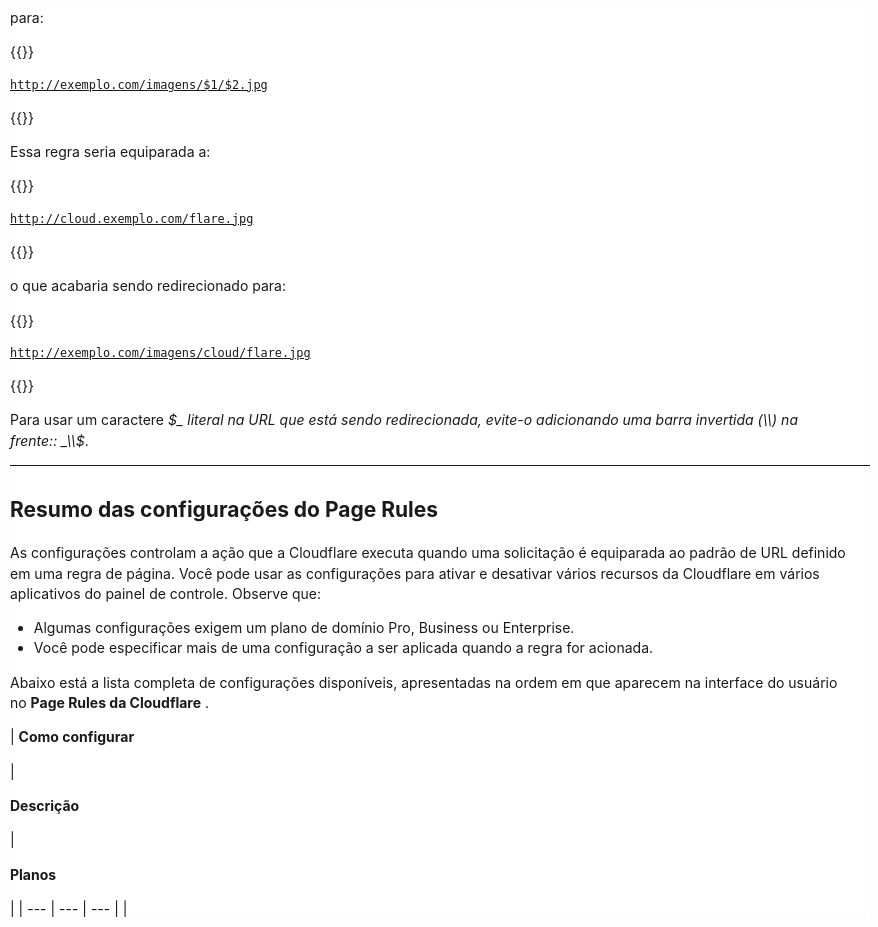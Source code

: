 para:


{{<raw>}}<pre class="CodeBlock CodeBlock-with-rows CodeBlock-scrolls-horizontally CodeBlock-is-light-in-light-theme CodeBlock--language-txt" language="txt"><code><span class="CodeBlock--rows"><span class="CodeBlock--rows-content"><span class="CodeBlock--row"><span class="CodeBlock--row-indicator"></span><div class="CodeBlock--row-content"><span class="CodeBlock--token-plain">http://exemplo.com/imagens/$1/$2.jpg</span></div></span></span></span></code></pre>{{</raw>}}

Essa regra seria equiparada a:


{{<raw>}}<pre class="CodeBlock CodeBlock-with-rows CodeBlock-scrolls-horizontally CodeBlock-is-light-in-light-theme CodeBlock--language-txt" language="txt"><code><span class="CodeBlock--rows"><span class="CodeBlock--rows-content"><span class="CodeBlock--row"><span class="CodeBlock--row-indicator"></span><div class="CodeBlock--row-content"><span class="CodeBlock--token-plain">http://cloud.exemplo.com/flare.jpg</span></div></span></span></span></code></pre>{{</raw>}}

o que acabaria sendo redirecionado para:


{{<raw>}}<pre class="CodeBlock CodeBlock-with-rows CodeBlock-scrolls-horizontally CodeBlock-is-light-in-light-theme CodeBlock--language-txt" language="txt"><code><span class="CodeBlock--rows"><span class="CodeBlock--rows-content"><span class="CodeBlock--row"><span class="CodeBlock--row-indicator"></span><div class="CodeBlock--row-content"><span class="CodeBlock--token-plain">http://exemplo.com/imagens/cloud/flare.jpg</span></div></span></span></span></code></pre>{{</raw>}}

Para usar um caractere _$_ literal na URL que está sendo redirecionada, evite-o adicionando uma barra invertida (\\) na frente:: _\\$_.

___

## Resumo das configurações do Page Rules

As configurações controlam a ação que a Cloudflare executa quando uma solicitação é equiparada ao padrão de URL definido em uma regra de página. Você pode usar as configurações para ativar e desativar vários recursos da Cloudflare em vários aplicativos do painel de controle. Observe que:

-   Algumas configurações exigem um plano de domínio Pro, Business ou Enterprise.
-   Você pode especificar mais de uma configuração a ser aplicada quando a regra for acionada.

Abaixo está a lista completa de configurações disponíveis, apresentadas na ordem em que aparecem na interface do usuário no **Page Rules da Cloudflare** .

| 
**Como configurar**

 | 

**Descrição**

 | 

**Planos**

 |
| --- | --- | --- |
| 
